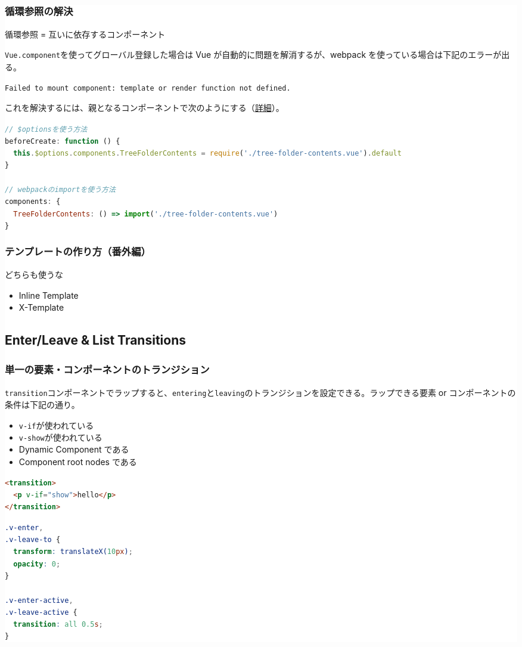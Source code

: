 ```js
```

### 循環参照の解決

循環参照 = 互いに依存するコンポーネント

`Vue.component`を使ってグローバル登録した場合は Vue が自動的に問題を解消するが、webpack を使っている場合は下記のエラーが出る。

```txt
Failed to mount component: template or render function not defined.
```

これを解決するには、親となるコンポーネントで次のようにする（[詳細](https://vuejs.org/v2/guide/components-edge-cases.html#Circular-References-Between-Components)）。

```js
// $optionsを使う方法
beforeCreate: function () {
  this.$options.components.TreeFolderContents = require('./tree-folder-contents.vue').default
}

// webpackのimportを使う方法
components: {
  TreeFolderContents: () => import('./tree-folder-contents.vue')
}
```

### テンプレートの作り方（番外編）

どちらも使うな

- Inline Template
- X-Template

## Enter/Leave & List Transitions

### 単一の要素・コンポーネントのトランジション

`transition`コンポーネントでラップすると、`entering`と`leaving`のトランジションを設定できる。ラップできる要素 or コンポーネントの条件は下記の通り。

- `v-if`が使われている
- `v-show`が使われている
- Dynamic Component である
- Component root nodes である

```html
<transition>
  <p v-if="show">hello</p>
</transition>
```

```css
.v-enter,
.v-leave-to {
  transform: translateX(10px);
  opacity: 0;
}

.v-enter-active,
.v-leave-active {
  transition: all 0.5s;
}
```
